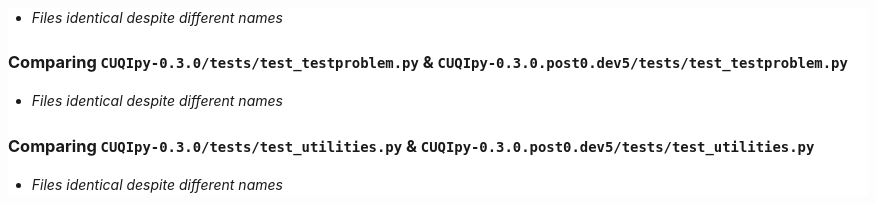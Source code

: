  * *Files identical despite different names*

### Comparing `CUQIpy-0.3.0/tests/test_testproblem.py` & `CUQIpy-0.3.0.post0.dev5/tests/test_testproblem.py`

 * *Files identical despite different names*

### Comparing `CUQIpy-0.3.0/tests/test_utilities.py` & `CUQIpy-0.3.0.post0.dev5/tests/test_utilities.py`

 * *Files identical despite different names*

